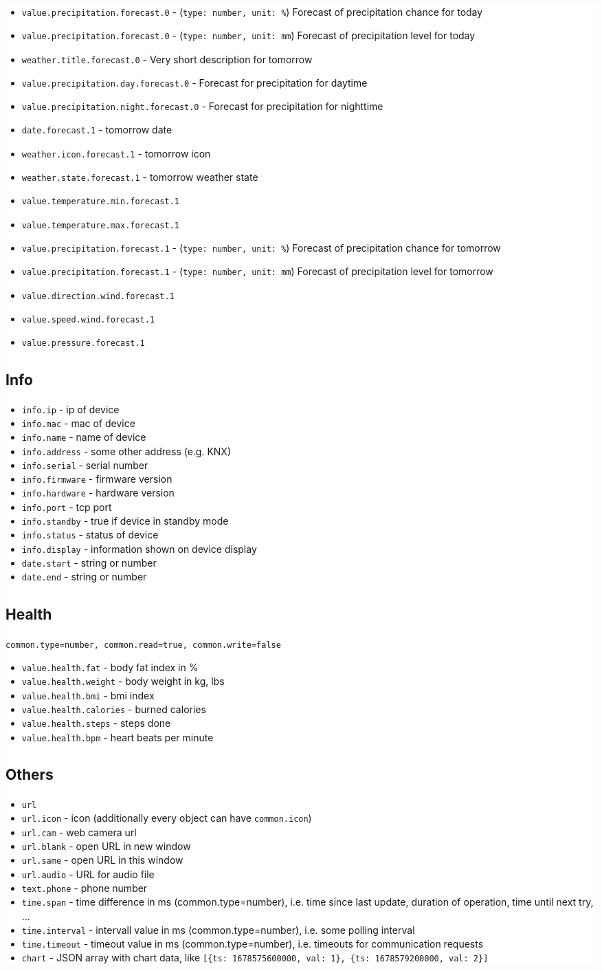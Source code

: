 * `value.precipitation.forecast.0`  - (`type: number, unit: %`) Forecast of precipitation chance for today
* `value.precipitation.forecast.0`  - (`type: number, unit: mm`) Forecast of precipitation level for today
* `weather.title.forecast.0`        - Very short description for tomorrow
* `value.precipitation.day.forecast.0`     - Forecast for precipitation for daytime
* `value.precipitation.night.forecast.0`   - Forecast for precipitation for nighttime

* `date.forecast.1`                 - tomorrow date
* `weather.icon.forecast.1`         - tomorrow icon
* `weather.state.forecast.1`        - tomorrow weather state
* `value.temperature.min.forecast.1`
* `value.temperature.max.forecast.1`
* `value.precipitation.forecast.1`  - (`type: number, unit: %`) Forecast of precipitation chance for tomorrow
* `value.precipitation.forecast.1`  - (`type: number, unit: mm`) Forecast of precipitation level for tomorrow
* `value.direction.wind.forecast.1`
* `value.speed.wind.forecast.1`
* `value.pressure.forecast.1`

## Info
* `info.ip`        - ip of device
* `info.mac`       - mac of device
* `info.name`      - name of device
* `info.address`   - some other address (e.g. KNX)
* `info.serial`    - serial number
* `info.firmware`  - firmware version
* `info.hardware`  - hardware version
* `info.port`      - tcp port
* `info.standby`   - true if device in standby mode
* `info.status`    - status of device
* `info.display`   - information shown on device display
* `date.start`     - string or number
* `date.end`       - string or number

## Health
`common.type=number, common.read=true, common.write=false`

* `value.health.fat`      - body fat index in %
* `value.health.weight`   - body weight in kg, lbs
* `value.health.bmi`      - bmi index
* `value.health.calories` - burned calories
* `value.health.steps`    - steps done
* `value.health.bpm`      - heart beats per minute

## Others
* `url`
* `url.icon`               - icon (additionally every object can have `common.icon`)
* `url.cam`                - web camera url
* `url.blank`              - open URL in new window
* `url.same`               - open URL in this window
* `url.audio`              - URL for audio file
* `text.phone`             - phone number
* `time.span`              - time difference in ms (common.type=number), i.e. time since last update, duration of operation, time until next try, ...
* `time.interval`          - intervall value in ms (common.type=number), i.e. some polling interval
* `time.timeout`           - timeout value in ms (common.type=number), i.e. timeouts for communication requests
* `chart`                  - JSON array with chart data, like `[{ts: 1678575600000, val: 1}, {ts: 1678579200000, val: 2}]`
